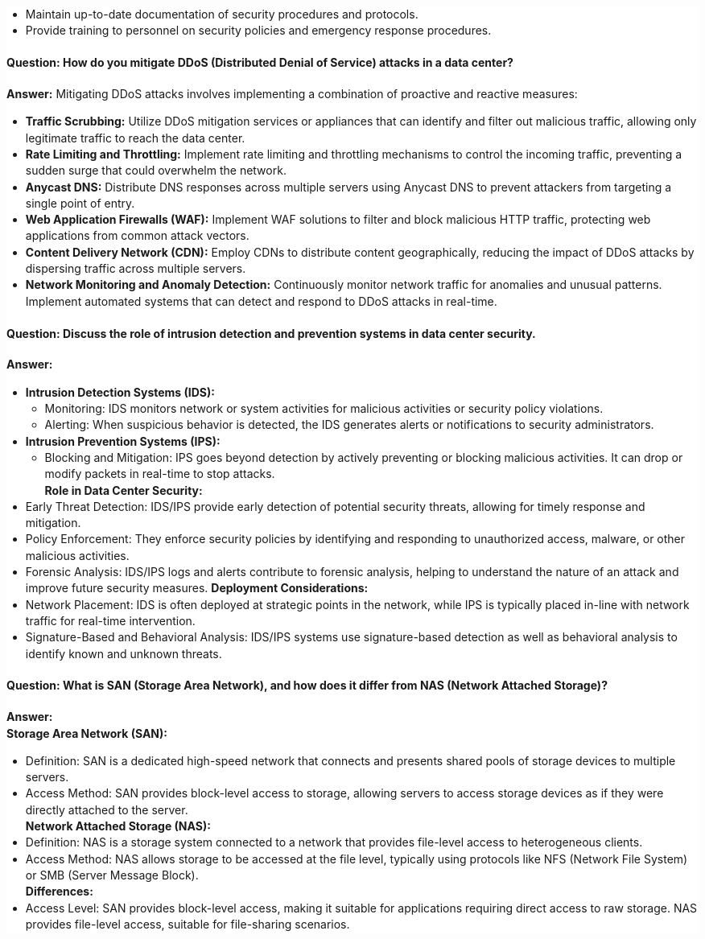 * Maintain up-to-date documentation of security procedures and protocols.
* Provide training to personnel on security policies and emergency response procedures.<br>


#### Question:  How do you mitigate DDoS (Distributed Denial of Service) attacks in a data center?
**Answer:**  Mitigating DDoS attacks involves implementing a combination of proactive and reactive measures:
* **Traffic Scrubbing:** Utilize DDoS mitigation services or appliances that can identify and filter out malicious traffic, allowing only legitimate traffic to reach the data center.
* **Rate Limiting and Throttling:** Implement rate limiting and throttling mechanisms to control the incoming traffic, preventing a sudden surge that could overwhelm the network.
* **Anycast DNS:** Distribute DNS responses across multiple servers using Anycast DNS to prevent attackers from targeting a single point of entry.
* **Web Application Firewalls (WAF):** Implement WAF solutions to filter and block malicious HTTP traffic, protecting web applications from common attack vectors.
* **Content Delivery Network (CDN):** Employ CDNs to distribute content geographically, reducing the impact of DDoS attacks by dispersing traffic across multiple servers.
* **Network Monitoring and Anomaly Detection:** Continuously monitor network traffic for anomalies and unusual patterns. Implement automated systems that can detect and respond to DDoS attacks in real-time.


#### Question:  Discuss the role of intrusion detection and prevention systems in data center security.
**Answer:**  
* **Intrusion Detection Systems (IDS):**
    * Monitoring: IDS monitors network or system activities for malicious activities or security policy violations.
    * Alerting: When suspicious behavior is detected, the IDS generates alerts or notifications to security administrators.
* **Intrusion Prevention Systems (IPS):**
    * Blocking and Mitigation: IPS goes beyond detection by actively preventing or blocking malicious activities. It can drop or modify packets in real-time to stop attacks.<br>
**Role in Data Center Security:**
* Early Threat Detection: IDS/IPS provide early detection of potential security threats, allowing for timely response and mitigation.
* Policy Enforcement: They enforce security policies by identifying and responding to unauthorized access, malware, or other malicious activities.
* Forensic Analysis: IDS/IPS logs and alerts contribute to forensic analysis, helping to understand the nature of an attack and improve future security measures.
**Deployment Considerations:**
* Network Placement: IDS is often deployed at strategic points in the network, while IPS is typically placed in-line with network traffic for real-time intervention.
* Signature-Based and Behavioral Analysis: IDS/IPS systems use signature-based detection as well as behavioral analysis to identify known and unknown threats.


#### Question:  What is SAN (Storage Area Network), and how does it differ from NAS (Network Attached Storage)?
**Answer:** <br>
**Storage Area Network (SAN):**
* Definition: SAN is a dedicated high-speed network that connects and presents shared pools of storage devices to multiple servers.
* Access Method: SAN provides block-level access to storage, allowing servers to access storage devices as if they were directly attached to the server.<br>
**Network Attached Storage (NAS):**
* Definition: NAS is a storage system connected to a network that provides file-level access to heterogeneous clients.
* Access Method: NAS allows storage to be accessed at the file level, typically using protocols like NFS (Network File System) or SMB (Server Message Block).<br>
**Differences:**
* Access Level: SAN provides block-level access, making it suitable for applications requiring direct access to raw storage. NAS provides file-level access, suitable for file-sharing scenarios.